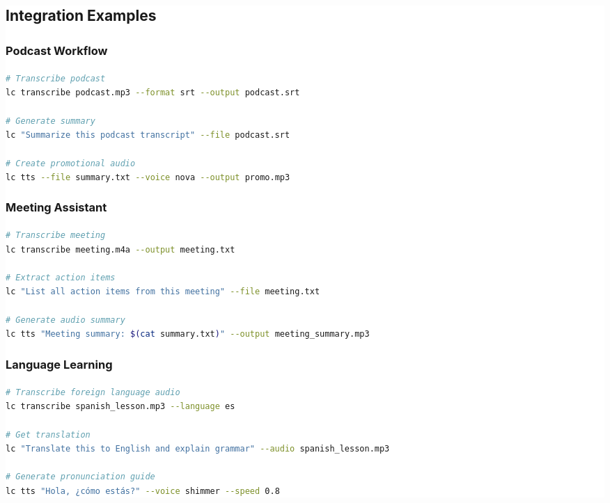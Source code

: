 ```bash
```

## Integration Examples

### Podcast Workflow
```bash
# Transcribe podcast
lc transcribe podcast.mp3 --format srt --output podcast.srt

# Generate summary
lc "Summarize this podcast transcript" --file podcast.srt

# Create promotional audio
lc tts --file summary.txt --voice nova --output promo.mp3
```

### Meeting Assistant
```bash
# Transcribe meeting
lc transcribe meeting.m4a --output meeting.txt

# Extract action items
lc "List all action items from this meeting" --file meeting.txt

# Generate audio summary
lc tts "Meeting summary: $(cat summary.txt)" --output meeting_summary.mp3
```

### Language Learning
```bash
# Transcribe foreign language audio
lc transcribe spanish_lesson.mp3 --language es

# Get translation
lc "Translate this to English and explain grammar" --audio spanish_lesson.mp3

# Generate pronunciation guide
lc tts "Hola, ¿cómo estás?" --voice shimmer --speed 0.8